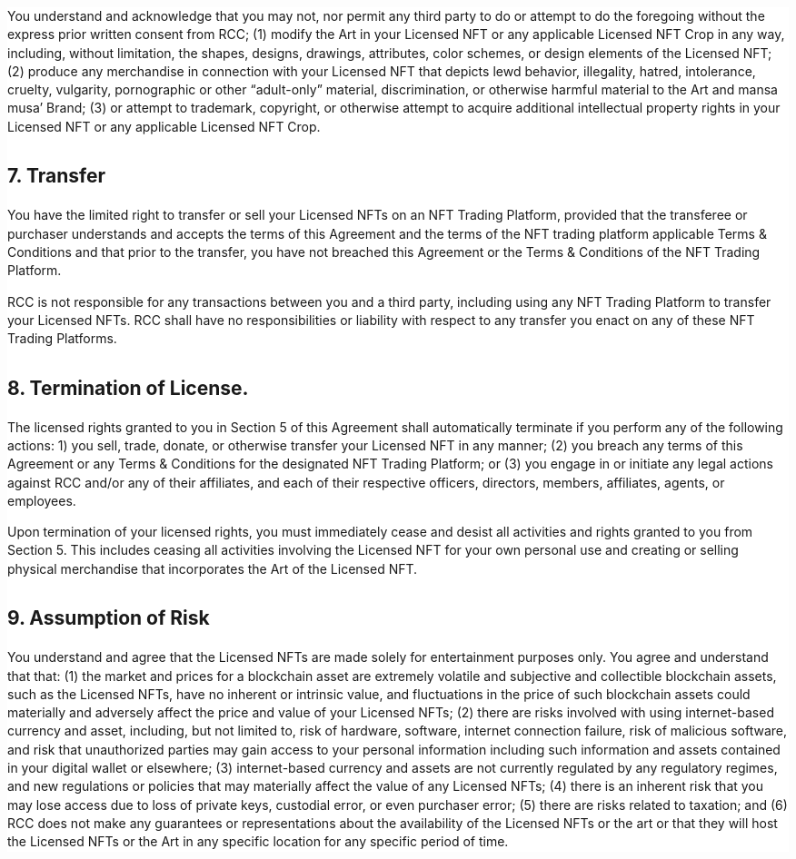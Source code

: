 You understand and acknowledge that you may not, nor permit any third party to do or attempt to do the foregoing without the express prior written consent from RCC; (1) modify the Art in your Licensed NFT or any applicable Licensed NFT Crop in any way, including, without limitation, the shapes, designs, drawings, attributes, color schemes, or design elements of the Licensed NFT; (2) produce any merchandise in connection with your Licensed NFT that depicts lewd behavior, illegality, hatred, intolerance, cruelty, vulgarity, pornographic or other “adult-only” material, discrimination, or otherwise harmful material to the Art and mansa musa’ Brand; (3) or attempt to trademark, copyright, or otherwise attempt to acquire additional intellectual property rights in your Licensed NFT or any applicable Licensed NFT Crop.

## 7. Transfer

You have the limited right to transfer or sell your Licensed NFTs on an NFT Trading Platform, provided that the transferee or purchaser understands and accepts the terms of this Agreement and the terms of the NFT trading platform applicable Terms & Conditions and that prior to the transfer, you have not breached this Agreement or the Terms & Conditions of the NFT Trading Platform.

RCC is not responsible for any transactions between you and a third party, including using any NFT Trading Platform to transfer your Licensed NFTs. RCC shall have no responsibilities or liability with respect to any transfer you enact on any of these NFT Trading Platforms.

## 8. Termination of License.

The licensed rights granted to you in Section 5 of this Agreement shall automatically terminate if you perform any of the following actions: 1) you sell, trade, donate, or otherwise transfer your Licensed NFT in any manner; (2) you breach any terms of this Agreement or any Terms & Conditions for the designated NFT Trading Platform; or (3) you engage in or initiate any legal actions against RCC and/or any of their affiliates, and each of their respective officers, directors, members, affiliates, agents, or employees.

Upon termination of your licensed rights, you must immediately cease and desist all activities and rights granted to you from Section 5. This includes ceasing all activities involving the Licensed NFT for your own personal use and creating or selling physical merchandise that incorporates the Art of the Licensed NFT.

## 9. Assumption of Risk

You understand and agree that the Licensed NFTs are made solely for entertainment purposes only. You agree and understand that that: (1) the market and prices for a blockchain asset are extremely volatile and subjective and collectible blockchain assets, such as the Licensed NFTs, have no inherent or intrinsic value, and fluctuations in the price of such blockchain assets could materially and adversely affect the price and value of your Licensed NFTs; (2) there are risks involved with using internet-based currency and asset, including, but not limited to, risk of hardware, software, internet connection failure, risk of malicious software, and risk that unauthorized parties may gain access to your personal information including such information and assets contained in your digital wallet or elsewhere; (3) internet-based currency and assets are not currently regulated by any regulatory regimes, and new regulations or policies that may materially affect the value of any Licensed NFTs; (4) there is an inherent risk that you may lose access due to loss of private keys, custodial error, or even purchaser error; (5) there are risks related to taxation; and (6) RCC does not make any guarantees or representations about the availability of the Licensed NFTs or the art or that they will host the Licensed NFTs or the Art in any specific location for any specific period of time.
